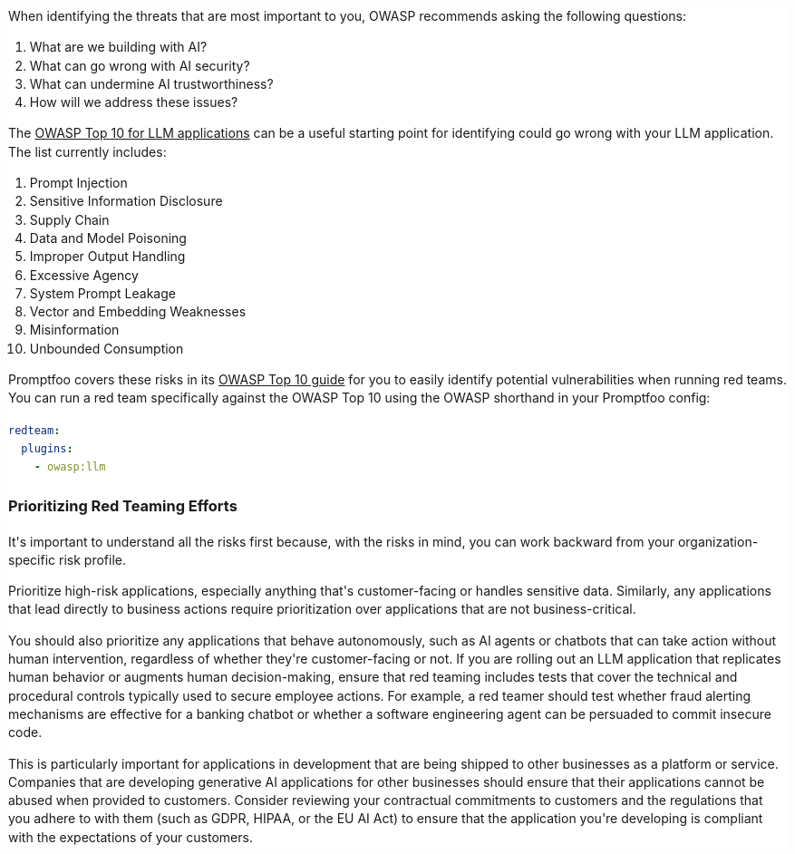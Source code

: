 When identifying the threats that are most important to you, OWASP recommends asking the following questions:

1. What are we building with AI?
2. What can go wrong with AI security?
3. What can undermine AI trustworthiness?
4. How will we address these issues?

The [OWASP Top 10 for LLM applications](https://owasp.org/www-project-top-10-for-large-language-model-applications/) can be a useful starting point for identifying could go wrong with your LLM application. The list currently includes:

1. Prompt Injection
2. Sensitive Information Disclosure
3. Supply Chain
4. Data and Model Poisoning
5. Improper Output Handling
6. Excessive Agency
7. System Prompt Leakage
8. Vector and Embedding Weaknesses
9. Misinformation
10. Unbounded Consumption

Promptfoo covers these risks in its [OWASP Top 10 guide](/docs/red-team/owasp-llm-top-10/) for you to easily identify potential vulnerabilities when running red teams. You can run a red team specifically against the OWASP Top 10 using the OWASP shorthand in your Promptfoo config:

```yaml
redteam:
  plugins:
    - owasp:llm
```

### Prioritizing Red Teaming Efforts

It's important to understand all the risks first because, with the risks in mind, you can work backward from your organization-specific risk profile.

Prioritize high-risk applications, especially anything that's customer-facing or handles sensitive data. Similarly, any applications that lead directly to business actions require prioritization over applications that are not business-critical.

You should also prioritize any applications that behave autonomously, such as AI agents or chatbots that can take action without human intervention, regardless of whether they're customer-facing or not. If you are rolling out an LLM application that replicates human behavior or augments human decision-making, ensure that red teaming includes tests that cover the technical and procedural controls typically used to secure employee actions. For example, a red teamer should test whether fraud alerting mechanisms are effective for a banking chatbot or whether a software engineering agent can be persuaded to commit insecure code.

This is particularly important for applications in development that are being shipped to other businesses as a platform or service. Companies that are developing generative AI applications for other businesses should ensure that their applications cannot be abused when provided to customers. Consider reviewing your contractual commitments to customers and the regulations that you adhere to with them (such as GDPR, HIPAA, or the EU AI Act) to ensure that the application you're developing is compliant with the expectations of your customers.
